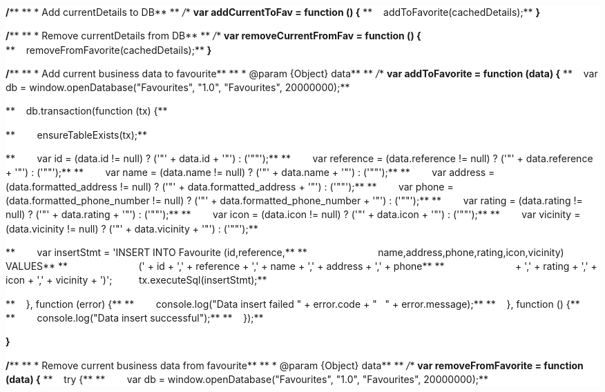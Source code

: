 **/****
** * Add currentDetails to DB**
** */**
**var addCurrentToFav = function () {**
**    addToFavorite(cachedDetails);**
**}**

**/****
** * Remove currentDetails from DB**
** */**
**var removeCurrentFromFav = function () {**
**    removeFromFavorite(cachedDetails);**
**}**

**/****
** * Add current business data to favourite**
** * @param {Object} data**
** */**
**var addToFavorite = function (data) {**
**    var db = window.openDatabase("Favourites", "1.0", "Favourites", 20000000);**

**    db.transaction(function (tx) {**

**        ensureTableExists(tx);**

**        var id = (data.id != null) ? ('"' + data.id + '"') : ('""');**
**        var reference = (data.reference != null) ? ('"' + data.reference + '"') : ('""');**
**        var name = (data.name != null) ? ('"' + data.name + '"') : ('""');**
**        var address = (data.formatted_address != null) ? ('"' + data.formatted_address + '"') : ('""');**
**        var phone = (data.formatted_phone_number != null) ? ('"' + data.formatted_phone_number + '"') : ('""');**
**        var rating = (data.rating != null) ? ('"' + data.rating + '"') : ('""');**
**        var icon = (data.icon != null) ? ('"' + data.icon + '"') : ('""');**
**        var vicinity = (data.vicinity != null) ? ('"' + data.vicinity + '"') : ('""');**

**        var insertStmt = 'INSERT INTO Favourite (id,reference,**
**                          name,address,phone,rating,icon,vicinity) VALUES**
**                          (' + id + ',' + reference + ',' + name + ',' + address + ',' + phone**
**                          + ',' + rating + ',' + icon + ',' + vicinity + ')';**` `**        tx.executeSql(insertStmt);**

**    }, function (error) {**
**        console.log("Data insert failed " + error.code + "   " + error.message);**
**    }, function () {**
**        console.log("Data insert successful");**
**    });**

**}**

**/****
** * Remove current business data from favourite**
** * @param {Object} data**
** */**
**var removeFromFavorite = function (data) {**
**    try {**
**        var db = window.openDatabase("Favourites", "1.0", "Favourites", 20000000);**
